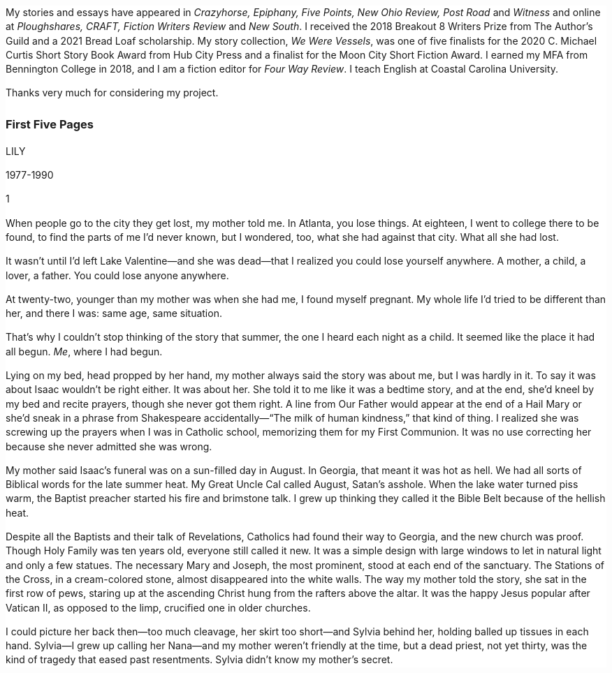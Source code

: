 My stories and essays have appeared in _Crazyhorse, Epiphany, Five Points, New Ohio Review, Post Road_ and _Witness_ and online at _Ploughshares, CRAFT, Fiction Writers Review_ and _New South_. I received the 2018 Breakout 8 Writers Prize from The Author’s Guild and a 2021 Bread Loaf scholarship. My story collection, _We Were Vessels_, was one of five finalists for the 2020 C. Michael Curtis Short Story Book Award from Hub City Press and a finalist for the Moon City Short Fiction Award. I earned my MFA from Bennington College in 2018, and I am a fiction editor for _Four Way Review_. I teach English at Coastal Carolina University.
 
Thanks very much for considering my project. 

### First Five Pages

LILY

1977-1990

1

When people go to the city they get lost, my mother told me. In Atlanta, you lose things. At eighteen, I went to college there to be found, to find the parts of me I’d never known, but I wondered, too, what she had against that city. What all she had lost.

It wasn’t until I’d left Lake Valentine—and she was dead—that I realized you could lose yourself anywhere. A mother, a child, a lover, a father. You could lose anyone anywhere. 

At twenty-two, younger than my mother was when she had me, I found myself pregnant. My whole life I’d tried to be different than her, and there I was: same age, same situation.  

That’s why I couldn’t stop thinking of the story that summer, the one I heard each night as a child. It seemed like the place it had all begun. _Me_, where I had begun.

Lying on my bed, head propped by her hand, my mother always said the story was about me, but I was hardly in it. To say it was about Isaac wouldn’t be right either. It was about her. She told it to me like it was a bedtime story, and at the end, she’d kneel by my bed and recite prayers, though she never got them right. A line from Our Father would appear at the end of a Hail Mary or she’d sneak in a phrase from Shakespeare accidentally—“The milk of human kindness,” that kind of thing. I realized she was screwing up the prayers when I was in Catholic school, memorizing them for my First Communion. It was no use correcting her because she never admitted she was wrong.

My mother said Isaac’s funeral was on a sun-filled day in August. In Georgia, that meant it was hot as hell. We had all sorts of Biblical words for the late summer heat. My Great Uncle Cal called August, Satan’s asshole. When the lake water turned piss warm, the Baptist preacher started his fire and brimstone talk. I grew up thinking they called it the Bible Belt because of the hellish heat. 

Despite all the Baptists and their talk of Revelations, Catholics had found their way to Georgia, and the new church was proof. Though Holy Family was ten years old, everyone still called it new. It was a simple design with large windows to let in natural light and only a few statues. The necessary Mary and Joseph, the most prominent, stood at each end of the sanctuary. The Stations of the Cross, in a cream-colored stone, almost disappeared into the white walls. The way my mother told the story, she sat in the first row of pews, staring up at the ascending Christ hung from the rafters above the altar. It was the happy Jesus popular after Vatican II, as opposed to the limp, crucified one in older churches. 

I could picture her back then—too much cleavage, her skirt too short—and Sylvia behind her, holding balled up tissues in each hand. Sylvia—I grew up calling her Nana—and my mother weren’t friendly at the time, but a dead priest, not yet thirty, was the kind of tragedy that eased past resentments. Sylvia didn’t know my mother’s secret.
